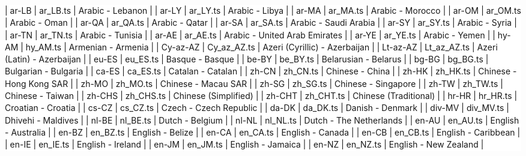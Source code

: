 | ar-LB                 | ar_LB.ts         | Arabic - Lebanon              |
| ar-LY                 | ar_LY.ts         | Arabic - Libya                |
| ar-MA                 | ar_MA.ts         | Arabic - Morocco              |
| ar-OM                 | ar_OM.ts         | Arabic - Oman                 |
| ar-QA                 | ar_QA.ts         | Arabic - Qatar                |
| ar-SA                 | ar_SA.ts         | Arabic - Saudi Arabia         |
| ar-SY                 | ar_SY.ts         | Arabic - Syria                |
| ar-TN                 | ar_TN.ts         | Arabic - Tunisia              |
| ar-AE                 | ar_AE.ts         | Arabic - United Arab Emirates |
| ar-YE                 | ar_YE.ts         | Arabic - Yemen                |
| hy-AM                 | hy_AM.ts         | Armenian - Armenia            |
| Cy-az-AZ              | Cy_az_AZ.ts      | Azeri (Cyrillic) - Azerbaijan |
| Lt-az-AZ              | Lt_az_AZ.ts      | Azeri (Latin) - Azerbaijan    |
| eu-ES                 | eu_ES.ts         | Basque - Basque               |
| be-BY                 | be_BY.ts         | Belarusian - Belarus          |
| bg-BG                 | bg_BG.ts         | Bulgarian - Bulgaria          |
| ca-ES                 | ca_ES.ts         | Catalan - Catalan             |
| zh-CN                 | zh_CN.ts         | Chinese - China               |
| zh-HK                 | zh_HK.ts         | Chinese - Hong Kong SAR       |
| zh-MO                 | zh_MO.ts         | Chinese - Macau SAR           |
| zh-SG                 | zh_SG.ts         | Chinese - Singapore           |
| zh-TW                 | zh_TW.ts         | Chinese - Taiwan              |
| zh-CHS                | zh_CHS.ts        | Chinese (Simplified)          |
| zh-CHT                | zh_CHT.ts        | Chinese (Traditional)         |
| hr-HR                 | hr_HR.ts         | Croatian - Croatia            |
| cs-CZ                 | cs_CZ.ts         | Czech - Czech Republic        |
| da-DK                 | da_DK.ts         | Danish - Denmark              |
| div-MV                | div_MV.ts        | Dhivehi - Maldives            |
| nl-BE                 | nl_BE.ts         | Dutch - Belgium               |
| nl-NL                 | nl_NL.ts         | Dutch - The Netherlands       |
| en-AU                 | en_AU.ts         | English - Australia           |
| en-BZ                 | en_BZ.ts         | English - Belize              |
| en-CA                 | en_CA.ts         | English - Canada              |
| en-CB                 | en_CB.ts         | English - Caribbean           |
| en-IE                 | en_IE.ts         | English - Ireland             |
| en-JM                 | en_JM.ts         | English - Jamaica             |
| en-NZ                 | en_NZ.ts         | English - New Zealand         |